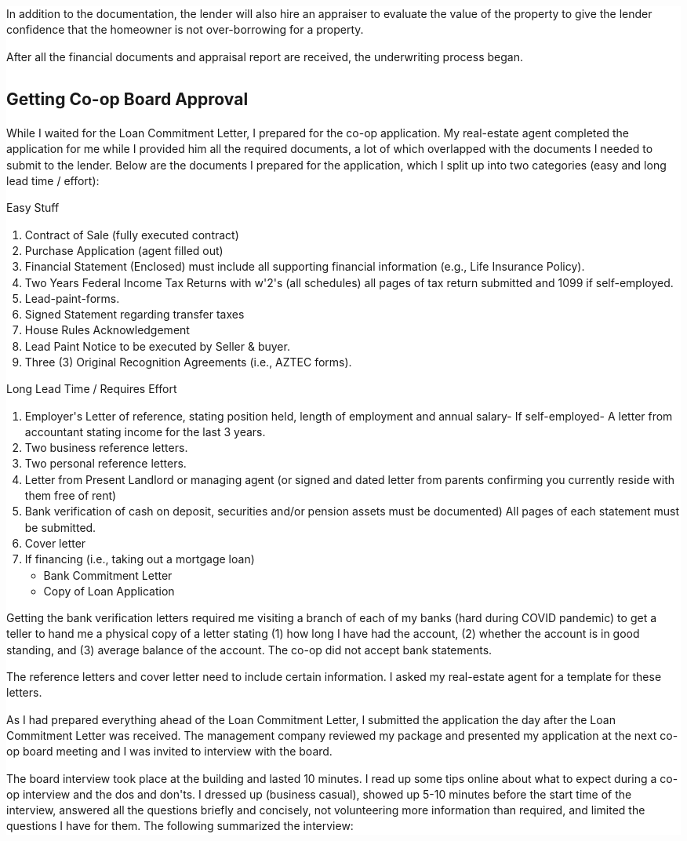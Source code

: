 In addition to the documentation, the lender will also hire an appraiser to evaluate the value of the property to give the lender confidence that the homeowner is not over-borrowing for a property.

After all the financial documents and appraisal report are received, the underwriting process began.

## Getting Co-op Board Approval

While I waited for the Loan Commitment Letter, I prepared for the co-op application. My real-estate agent completed the application for me while I provided him all the required documents, a lot of which overlapped with the documents I needed to submit to the lender. Below are the documents I prepared for the application, which I split up into two categories (easy and long lead time / effort):

Easy Stuff

1. Contract of Sale (fully executed contract)
2. Purchase Application (agent filled out)
3. Financial Statement (Enclosed) must include all supporting financial information (e.g., Life Insurance Policy).
4. Two Years Federal Income Tax Returns with w'2's (all schedules) all pages of tax return submitted and 1099 if self-employed.
5. Lead-paint-forms.
6. Signed Statement regarding transfer taxes
7. House Rules Acknowledgement
8. Lead Paint Notice to be executed by Seller & buyer.
9. Three (3) Original Recognition Agreements (i.e., AZTEC forms).

Long Lead Time / Requires Effort

1. Employer's Letter of reference, stating position held, length of employment and annual salary- If self-employed- A letter from accountant stating income for the last 3 years.
2. Two business reference letters.
3. Two personal reference letters.
4. Letter from Present Landlord or managing agent (or signed and dated letter from parents confirming you currently reside with them free of rent)
5. Bank verification of cash on deposit, securities and/or pension assets must be documented) All pages of each statement must be submitted.
6. Cover letter
7. If financing (i.e., taking out a mortgage loan)
   - Bank Commitment Letter
   - Copy of Loan Application

Getting the bank verification letters required me visiting a branch of each of my banks (hard during COVID pandemic) to get a teller to hand me a physical copy of a letter stating (1) how long I have had the account, (2) whether the account is in good standing, and (3) average balance of the account. The co-op did not accept bank statements.

The reference letters and cover letter need to include certain information. I asked my real-estate agent for a template for these letters.

As I had prepared everything ahead of the Loan Commitment Letter, I submitted the application the day after the Loan Commitment Letter was received. The management company reviewed my package and presented my application at the next co-op board meeting and I was invited to interview with the board.

The board interview took place at the building and lasted 10 minutes. I read up some tips online about what to expect during a co-op interview and the dos and don'ts. I dressed up (business casual), showed up 5-10 minutes before the start time of the interview, answered all the questions briefly and concisely, not volunteering more information than required, and limited the questions I have for them. The following summarized the interview:
